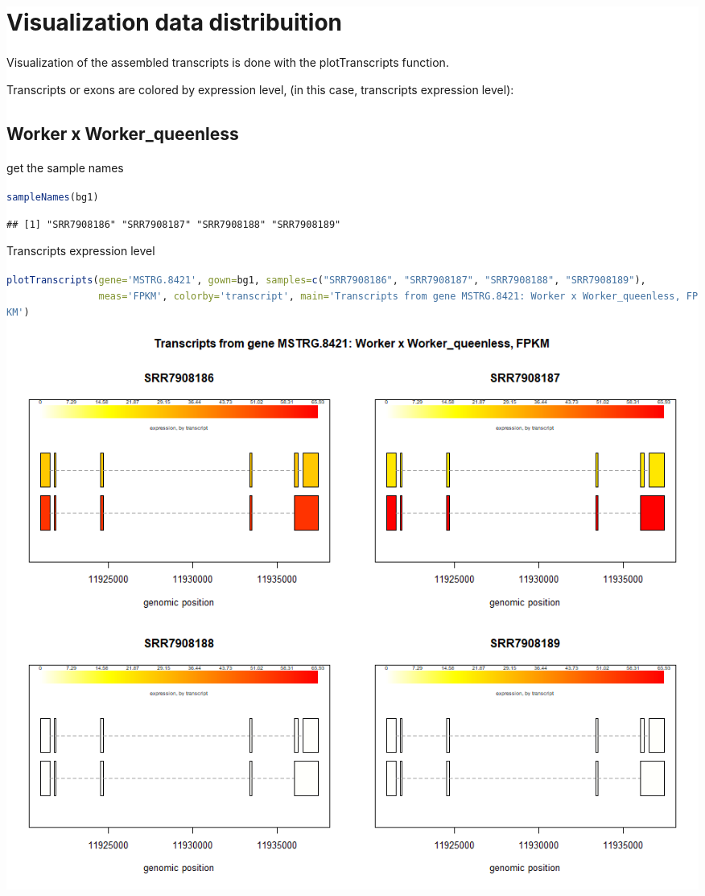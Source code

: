 # Visualization data distribuition

Visualization of the assembled transcripts is done with the
plotTranscripts function.

Transcripts or exons are colored by expression level, (in this case,
transcripts expression level):

## Worker x Worker\_queenless

get the sample names

``` r
sampleNames(bg1)
```

    ## [1] "SRR7908186" "SRR7908187" "SRR7908188" "SRR7908189"

Transcripts expression level

``` r
plotTranscripts(gene='MSTRG.8421', gown=bg1, samples=c("SRR7908186", "SRR7908187", "SRR7908188", "SRR7908189"),
                meas='FPKM', colorby='transcript', main='Transcripts from gene MSTRG.8421: Worker x Worker_queenless, FPKM')
```

![](V01-2_ballgown_files/figure-gfm/unnamed-chunk-12-1.png)
